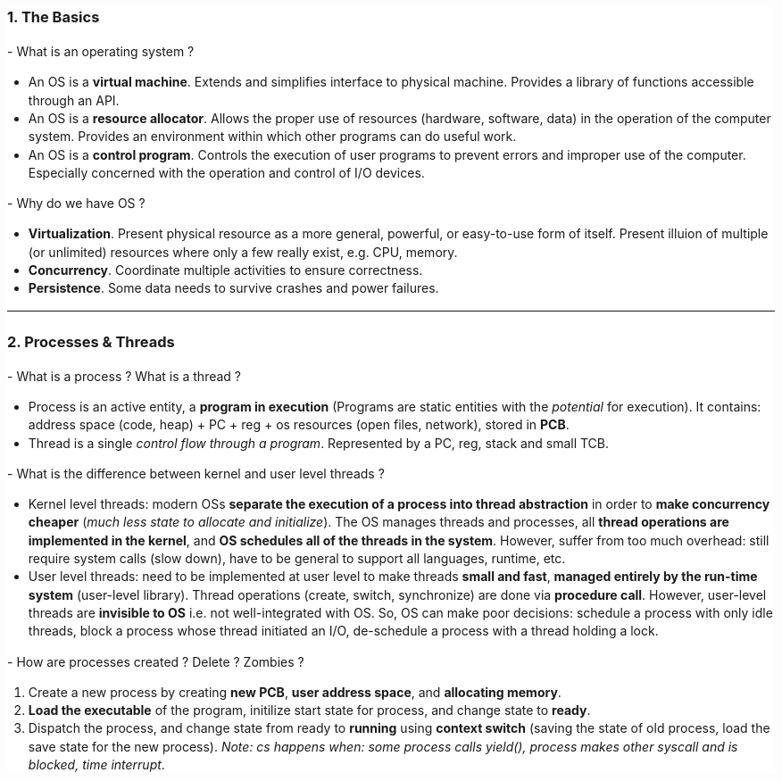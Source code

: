 ### 1. The Basics</br>
\- What is an operating system ?</br>
- An OS is a **virtual machine**. Extends and simplifies interface to physical machine. Provides a library of functions accessible through an API.
- An OS is a **resource allocator**. Allows the proper use of resources (hardware, software, data) in the operation of the computer system. Provides an environment within which other programs can do useful work.
- An OS is a **control program**. Controls the execution of user programs to prevent errors and improper use of the computer. Especially concerned with the operation and control of I/O devices.

\- Why do we have OS ?
-  **Virtualization**. Present physical resource as a more general, powerful, or easy-to-use form of itself. Present illuion of multiple (or unlimited) resources where only a few really exist, e.g. CPU, memory.
- **Concurrency**. Coordinate multiple activities to ensure correctness.
- **Persistence**. Some data needs to survive crashes and power failures.
---
### 2. Processes & Threads
\- What is a process ? What is a thread ?
- Process is an active entity, a **program in execution** (Programs are static entities with the *potential* for execution). It contains: address space (code, heap) + PC + reg + os resources (open files, network), stored in **PCB**.
- Thread is a single *control flow through a program*. Represented by a PC, reg, stack and small TCB.

\- What is the difference between kernel and user level threads ?
- Kernel level threads: modern OSs **separate the execution of a process into thread abstraction** in order to **make concurrency cheaper** (*much less state to allocate and initialize*). The OS manages threads and processes, all **thread operations are implemented in the kernel**, and **OS schedules all of the threads in the system**. However, suffer from too much overhead: still require system calls (slow down), have to be general to support all languages, runtime, etc.
- User level threads: need to be implemented at user level to make threads **small and fast**, **managed entirely by the run-time system** (user-level library). Thread operations (create, switch, synchronize) are done via **procedure call**. However, user-level threads are **invisible to OS** i.e. not well-integrated with OS. So, OS can make poor decisions: schedule a process with only idle threads, block a process whose thread initiated an I/O, de-schedule a process with a thread holding a lock.

\- How are processes created ? Delete ? Zombies ?
1. Create a new process by creating **new PCB**, **user address space**, and **allocating memory**.
2. **Load the executable** of the program, initilize start state for process, and change state to **ready**.
3. Dispatch the process, and change state from ready to **running** using **context switch** (saving the state of old process, load the save state for the new process). *Note: cs happens when: some process calls yield(), process makes other syscall and is blocked, time interrupt*.</br>